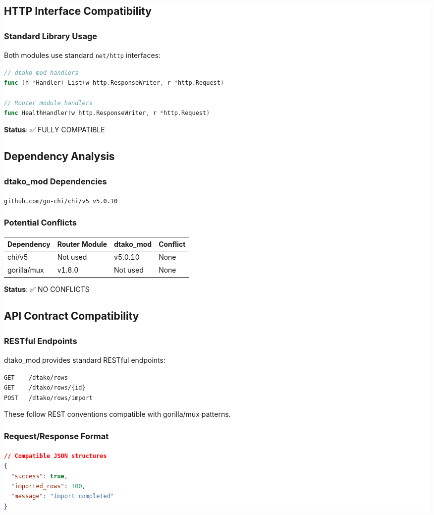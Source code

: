 ## HTTP Interface Compatibility

### Standard Library Usage
Both modules use standard `net/http` interfaces:

```go
// dtako_mod handlers
func (h *Handler) List(w http.ResponseWriter, r *http.Request)

// Router module handlers  
func HealthHandler(w http.ResponseWriter, r *http.Request)
```

**Status**: ✅ FULLY COMPATIBLE

## Dependency Analysis

### dtako_mod Dependencies
```
github.com/go-chi/chi/v5 v5.0.10
```

### Potential Conflicts
| Dependency | Router Module | dtako_mod | Conflict |
|------------|--------------|-----------|----------|
| chi/v5 | Not used | v5.0.10 | None |
| gorilla/mux | v1.8.0 | Not used | None |

**Status**: ✅ NO CONFLICTS

## API Contract Compatibility

### RESTful Endpoints
dtako_mod provides standard RESTful endpoints:
```
GET    /dtako/rows
GET    /dtako/rows/{id}
POST   /dtako/rows/import
```

These follow REST conventions compatible with gorilla/mux patterns.

### Request/Response Format
```json
// Compatible JSON structures
{
  "success": true,
  "imported_rows": 100,
  "message": "Import completed"
}
```
